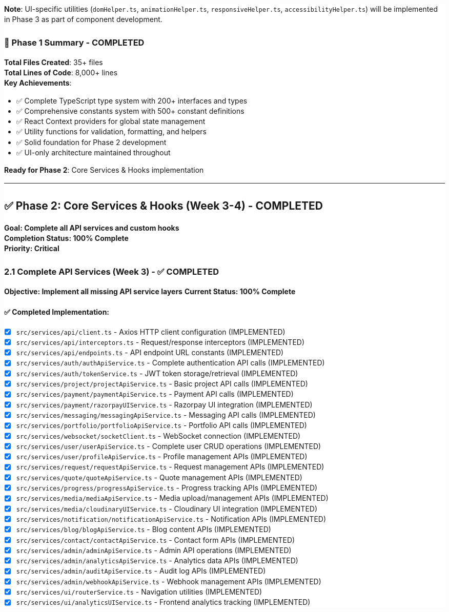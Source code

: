 **Note**: UI-specific utilities (`domHelper.ts`, `animationHelper.ts`, `responsiveHelper.ts`, `accessibilityHelper.ts`) will be implemented in Phase 3 as part of component development.

### 🎉 Phase 1 Summary - COMPLETED
**Total Files Created**: 35+ files  
**Total Lines of Code**: 8,000+ lines  
**Key Achievements**:
- ✅ Complete TypeScript type system with 200+ interfaces and types
- ✅ Comprehensive constants system with 500+ constant definitions  
- ✅ React Context providers for global state management
- ✅ Utility functions for validation, formatting, and helpers
- ✅ Solid foundation for Phase 2 development
- ✅ UI-only architecture maintained throughout

**Ready for Phase 2**: Core Services & Hooks implementation

---

## ✅ Phase 2: Core Services & Hooks (Week 3-4) - COMPLETED
**Goal: Complete all API services and custom hooks**  
**Completion Status: 100% Complete**  
**Priority: Critical**

### 2.1 Complete API Services (Week 3) - ✅ COMPLETED
**Objective: Implement all missing API service layers**
**Current Status: 100% Complete**

#### ✅ Completed Implementation:
- [x] `src/services/api/client.ts` - Axios HTTP client configuration (IMPLEMENTED)
- [x] `src/services/api/interceptors.ts` - Request/response interceptors (IMPLEMENTED)
- [x] `src/services/api/endpoints.ts` - API endpoint URL constants (IMPLEMENTED)
- [x] `src/services/auth/authApiService.ts` - Complete authentication API calls (IMPLEMENTED)
- [x] `src/services/auth/tokenService.ts` - JWT token storage/retrieval (IMPLEMENTED)
- [x] `src/services/project/projectApiService.ts` - Basic project API calls (IMPLEMENTED)
- [x] `src/services/payment/paymentApiService.ts` - Payment API calls (IMPLEMENTED)
- [x] `src/services/payment/razorpayUIService.ts` - Razorpay UI integration (IMPLEMENTED)
- [x] `src/services/messaging/messagingApiService.ts` - Messaging API calls (IMPLEMENTED)
- [x] `src/services/portfolio/portfolioApiService.ts` - Portfolio API calls (IMPLEMENTED)
- [x] `src/services/websocket/socketClient.ts` - WebSocket connection (IMPLEMENTED)
- [x] `src/services/user/userApiService.ts` - Complete user CRUD operations (IMPLEMENTED)
- [x] `src/services/user/profileApiService.ts` - Profile management APIs (IMPLEMENTED)
- [x] `src/services/request/requestApiService.ts` - Request management APIs (IMPLEMENTED)
- [x] `src/services/quote/quoteApiService.ts` - Quote management APIs (IMPLEMENTED)
- [x] `src/services/progress/progressApiService.ts` - Progress tracking APIs (IMPLEMENTED)
- [x] `src/services/media/mediaApiService.ts` - Media upload/management APIs (IMPLEMENTED)
- [x] `src/services/media/cloudinaryUIService.ts` - Cloudinary UI integration (IMPLEMENTED)
- [x] `src/services/notification/notificationApiService.ts` - Notification APIs (IMPLEMENTED)
- [x] `src/services/blog/blogApiService.ts` - Blog content APIs (IMPLEMENTED)
- [x] `src/services/contact/contactApiService.ts` - Contact form APIs (IMPLEMENTED)
- [x] `src/services/admin/adminApiService.ts` - Admin API operations (IMPLEMENTED)
- [x] `src/services/admin/analyticsApiService.ts` - Analytics data APIs (IMPLEMENTED)
- [x] `src/services/admin/auditApiService.ts` - Audit log APIs (IMPLEMENTED)
- [x] `src/services/admin/webhookApiService.ts` - Webhook management APIs (IMPLEMENTED)
- [x] `src/services/ui/routerService.ts` - Navigation utilities (IMPLEMENTED)
- [x] `src/services/ui/analyticsUIService.ts` - Frontend analytics tracking (IMPLEMENTED)
